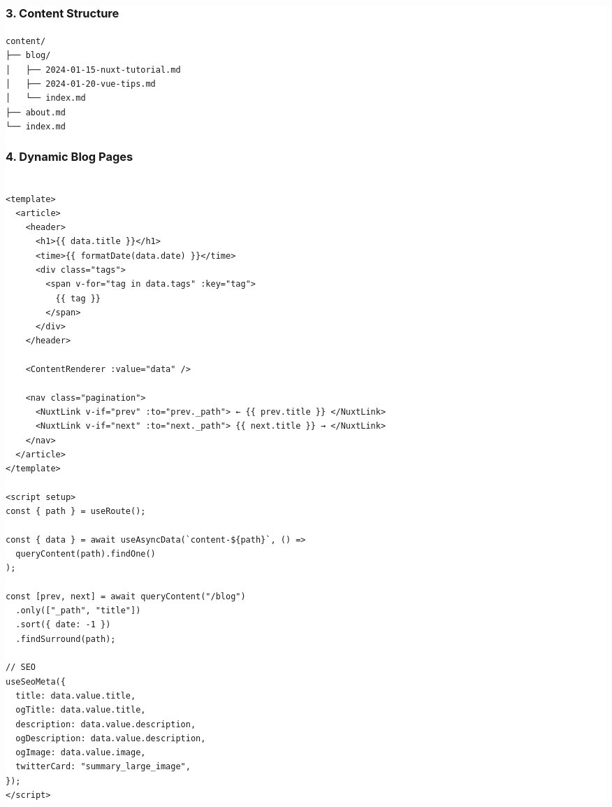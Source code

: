 ### 3. Content Structure

```
content/
├── blog/
│   ├── 2024-01-15-nuxt-tutorial.md
│   ├── 2024-01-20-vue-tips.md
│   └── index.md
├── about.md
└── index.md
```

### 4. Dynamic Blog Pages

```vue

<template>
  <article>
    <header>
      <h1>{{ data.title }}</h1>
      <time>{{ formatDate(data.date) }}</time>
      <div class="tags">
        <span v-for="tag in data.tags" :key="tag">
          {{ tag }}
        </span>
      </div>
    </header>

    <ContentRenderer :value="data" />

    <nav class="pagination">
      <NuxtLink v-if="prev" :to="prev._path"> ← {{ prev.title }} </NuxtLink>
      <NuxtLink v-if="next" :to="next._path"> {{ next.title }} → </NuxtLink>
    </nav>
  </article>
</template>

<script setup>
const { path } = useRoute();

const { data } = await useAsyncData(`content-${path}`, () =>
  queryContent(path).findOne()
);

const [prev, next] = await queryContent("/blog")
  .only(["_path", "title"])
  .sort({ date: -1 })
  .findSurround(path);

// SEO
useSeoMeta({
  title: data.value.title,
  ogTitle: data.value.title,
  description: data.value.description,
  ogDescription: data.value.description,
  ogImage: data.value.image,
  twitterCard: "summary_large_image",
});
</script>
```
